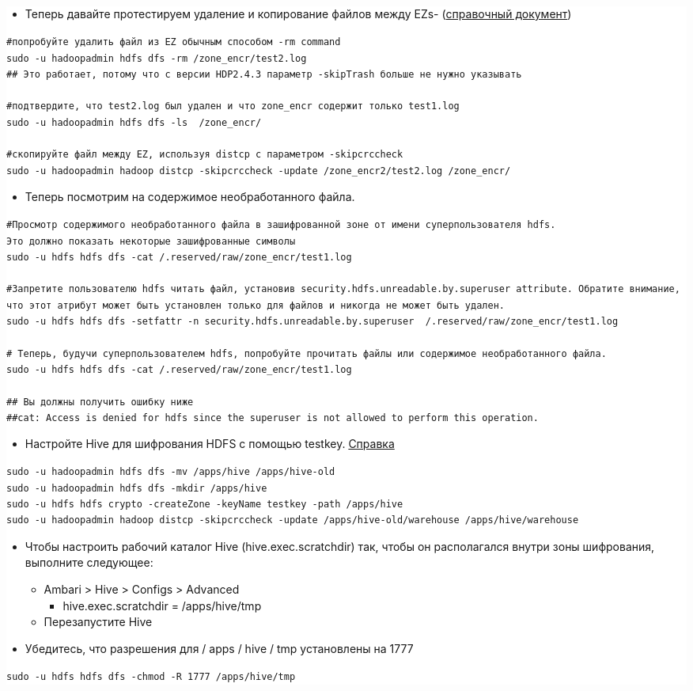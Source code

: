 - Теперь давайте протестируем удаление и копирование файлов между EZs- ([справочный документ](https://docs.hortonworks.com/HDPDocuments/HDP2/HDP-2.3.4/bk_hdfs_admin_tools/content/copy-to-from-encr-zone.html))
```
#попробуйте удалить файл из EZ обычным способом -rm command 
sudo -u hadoopadmin hdfs dfs -rm /zone_encr/test2.log
## Это работает, потому что с версии HDP2.4.3 параметр -skipTrash больше не нужно указывать

#подтвердите, что test2.log был удален и что zone_encr содержит только test1.log
sudo -u hadoopadmin hdfs dfs -ls  /zone_encr/
 
#скопируйте файл между EZ, используя distcp с параметром -skipcrccheck
sudo -u hadoopadmin hadoop distcp -skipcrccheck -update /zone_encr2/test2.log /zone_encr/
```
- Теперь посмотрим на содержимое необработанного файла.
```
#Просмотр содержимого необработанного файла в зашифрованной зоне от имени суперпользователя hdfs. 
Это должно показать некоторые зашифрованные символы
sudo -u hdfs hdfs dfs -cat /.reserved/raw/zone_encr/test1.log

#Запретите пользователю hdfs читать файл, установив security.hdfs.unreadable.by.superuser attribute. Обратите внимание, что этот атрибут может быть установлен только для файлов и никогда не может быть удален.
sudo -u hdfs hdfs dfs -setfattr -n security.hdfs.unreadable.by.superuser  /.reserved/raw/zone_encr/test1.log

# Теперь, будучи суперпользователем hdfs, попробуйте прочитать файлы или содержимое необработанного файла.
sudo -u hdfs hdfs dfs -cat /.reserved/raw/zone_encr/test1.log

## Вы должны получить ошибку ниже
##cat: Access is denied for hdfs since the superuser is not allowed to perform this operation.

```

- Настройте Hive для шифрования HDFS с помощью testkey. [Справка](http://docs.hortonworks.com/HDPDocuments/HDP2/HDP-2.3.4/bk_hdfs_admin_tools/content/hive-access-encr.html)
```
sudo -u hadoopadmin hdfs dfs -mv /apps/hive /apps/hive-old
sudo -u hadoopadmin hdfs dfs -mkdir /apps/hive
sudo -u hdfs hdfs crypto -createZone -keyName testkey -path /apps/hive
sudo -u hadoopadmin hadoop distcp -skipcrccheck -update /apps/hive-old/warehouse /apps/hive/warehouse
```

- Чтобы настроить рабочий каталог Hive (hive.exec.scratchdir) так, чтобы он располагался внутри зоны шифрования, выполните следующее:
  - Ambari > Hive > Configs > Advanced 
    - hive.exec.scratchdir = /apps/hive/tmp
  - Перезапустите Hive
  
- Убедитесь, что разрешения для / apps / hive / tmp установлены на 1777
```
sudo -u hdfs hdfs dfs -chmod -R 1777 /apps/hive/tmp
```
